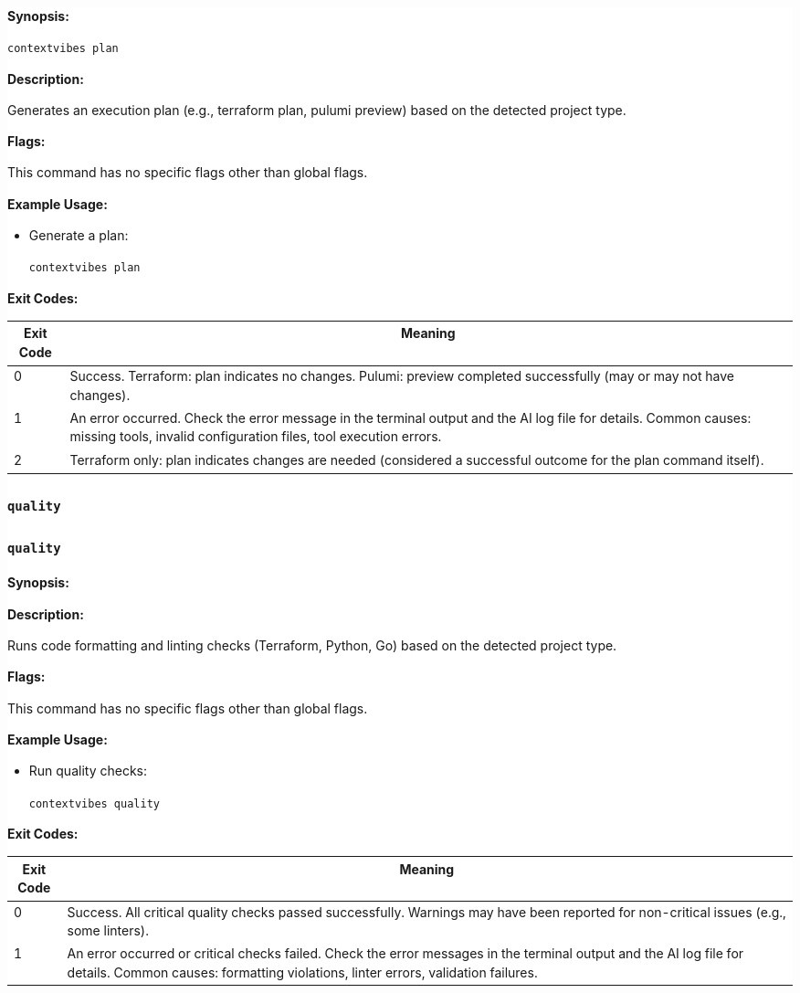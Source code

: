 **Synopsis:**

```
contextvibes plan
```

**Description:**

Generates an execution plan (e.g., terraform plan, pulumi preview) based on the detected project type.

**Flags:**

This command has no specific flags other than global flags.

**Example Usage:**

*   Generate a plan:

    ```bash
    contextvibes plan
    ```

**Exit Codes:**

| Exit Code | Meaning                                                                                                                               |
|-----------|---------------------------------------------------------------------------------------------------------------------------------------|
| 0         | Success. Terraform: plan indicates no changes. Pulumi: preview completed successfully (may or may not have changes).                 |
| 1         | An error occurred. Check the error message in the terminal output and the AI log file for details. Common causes: missing tools, invalid configuration files, tool execution errors. |
| 2         | Terraform only: plan indicates changes are needed (considered a successful outcome for the plan command itself).                     |

### `quality`
### `quality`

**Synopsis:**

```contextvibes quality
```

**Description:**

Runs code formatting and linting checks (Terraform, Python, Go) based on the detected project type.

**Flags:**

This command has no specific flags other than global flags.

**Example Usage:**

*   Run quality checks:

    ```bash
    contextvibes quality
    ```

**Exit Codes:**

| Exit Code | Meaning                                                                                                                                               |
|-----------|-------------------------------------------------------------------------------------------------------------------------------------------------------|
| 0         | Success. All critical quality checks passed successfully. Warnings may have been reported for non-critical issues (e.g., some linters).             |
| 1         | An error occurred or critical checks failed. Check the error messages in the terminal output and the AI log file for details. Common causes:  formatting violations, linter errors, validation failures.  |
